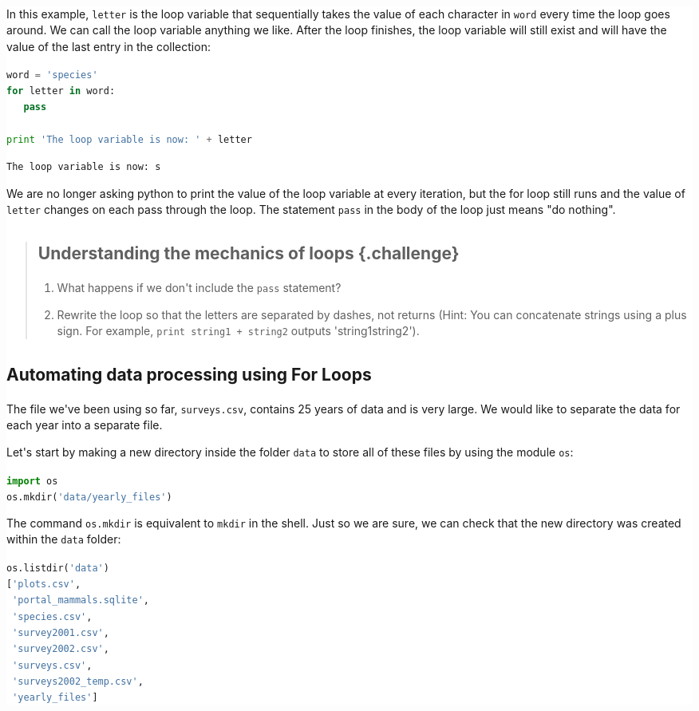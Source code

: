 In this example, `letter` is the loop variable that sequentially takes the value of each character in `word` every time the loop goes around. We can call the loop variable
anything we like. After the loop finishes, the loop variable will still exist
and will have the value of the last entry in the collection:

```python
word = 'species'
for letter in word:
   pass

print 'The loop variable is now: ' + letter
```
```output
The loop variable is now: s
```

We are no longer asking python to print the value of the loop variable at every iteration, but
the for loop still runs and the value of `letter` changes on each pass through
the loop. The statement `pass` in the body of the loop just means "do nothing".

> ## Understanding the mechanics of loops {.challenge}
>
> 1. What happens if we don't include the `pass` statement?
>
> 2. Rewrite the loop so that the letters are separated by dashes, not returns
> (Hint: You can concatenate strings using a plus sign. For example,  `print
> string1 + string2` outputs 'string1string2').

## Automating data processing using For Loops

The file we've been using so far, `surveys.csv`, contains 25 years of data and is
very large. We would like to separate the data for each year into a separate
file.

Let's start by making a new directory inside the folder `data` to store all of
these files by using the module `os`:

```python
import os
os.mkdir('data/yearly_files')
```

The command `os.mkdir` is equivalent to `mkdir` in the shell. Just so we are
sure, we can check that the new directory was created within the `data` folder:

```python
os.listdir('data')
['plots.csv',
 'portal_mammals.sqlite',
 'species.csv',
 'survey2001.csv',
 'survey2002.csv',
 'surveys.csv',
 'surveys2002_temp.csv',
 'yearly_files']
```
